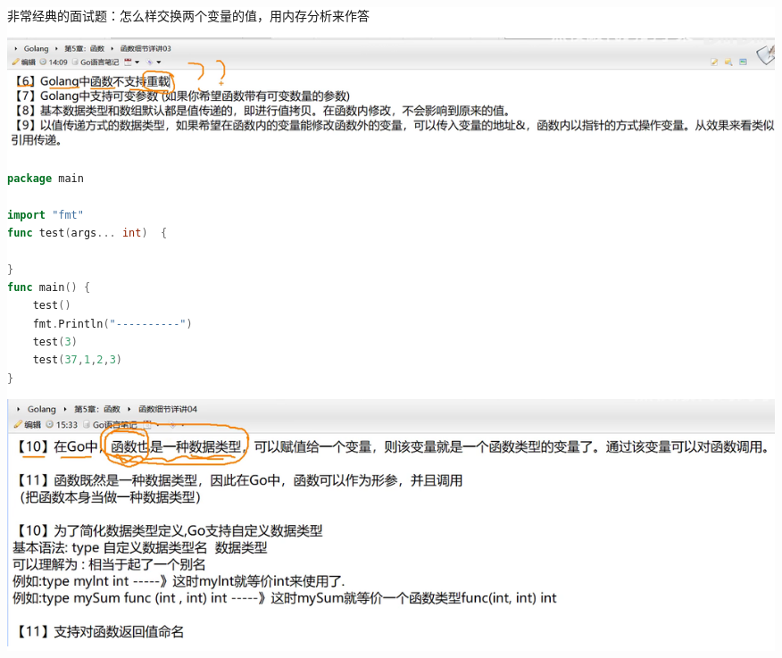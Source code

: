 非常经典的面试题：怎么样交换两个变量的值，用内存分析来作答

![1639035484879](assets/1639035484879.png)



```go
package main

import "fmt"
func test(args... int)  {

}
func main() {
	test()
	fmt.Println("----------")
	test(3)
	test(37,1,2,3)
}
```



![1639036269881](assets/1639036269881.png)
